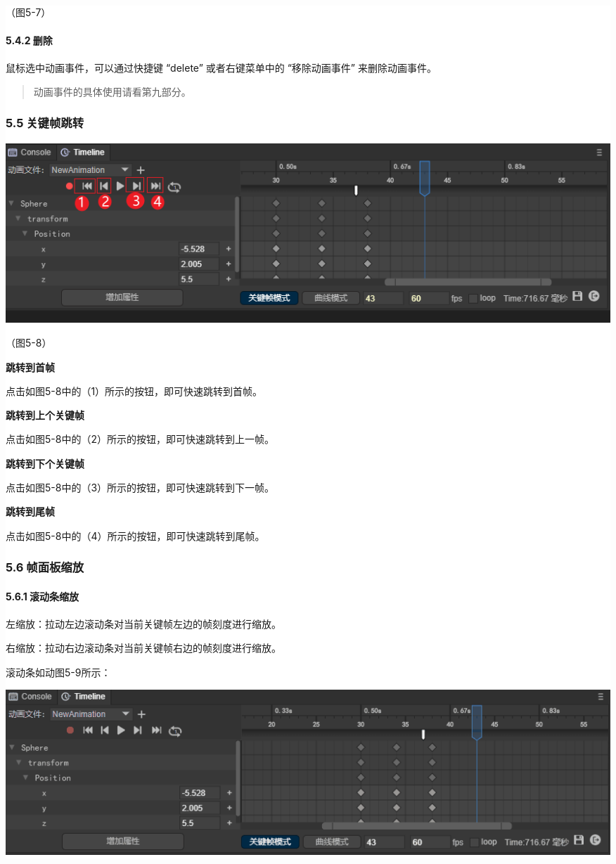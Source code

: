 （图5-7）

#### 5.4.2 删除

鼠标选中动画事件，可以通过快捷键 “delete” 或者右键菜单中的 “移除动画事件” 来删除动画事件。

> 动画事件的具体使用请看第九部分。

### 5.5 关键帧跳转 

![5-8](img/5-8.png) 

（图5-8）

**跳转到首帧**

点击如图5-8中的（1）所示的按钮，即可快速跳转到首帧。

**跳转到上个关键帧**

点击如图5-8中的（2）所示的按钮，即可快速跳转到上一帧。

**跳转到下个关键帧**

点击如图5-8中的（3）所示的按钮，即可快速跳转到下一帧。

**跳转到尾帧**

点击如图5-8中的（4）所示的按钮，即可快速跳转到尾帧。

### 5.6 帧面板缩放

#### 5.6.1 滚动条缩放

左缩放：拉动左边滚动条对当前关键帧左边的帧刻度进行缩放。

右缩放：拉动右边滚动条对当前关键帧右边的帧刻度进行缩放。 

滚动条如动图5-9所示：

![5-9](img/5-9.gif) 
